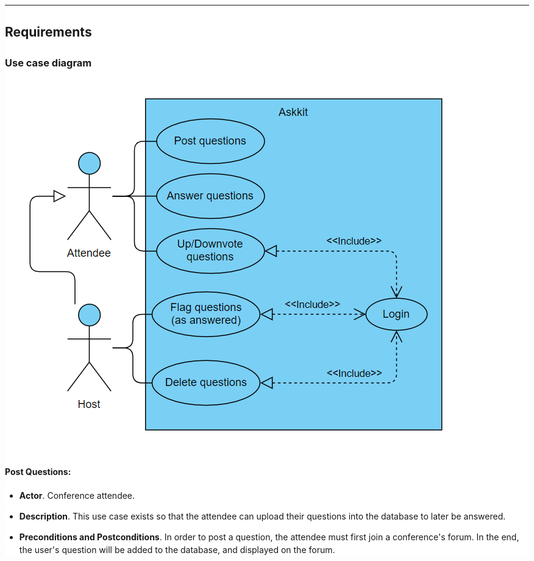 
---
## Requirements



### Use case diagram 



![Use case diagram](./img/use_case.png "Use case diagram")

#### Post Questions:

*  **Actor**. Conference attendee.

*  **Description**. This use case exists so that the attendee can upload their questions into the database to later be answered.

*  **Preconditions and Postconditions**.  In order to post a question, the attendee must first join a conference's forum. In the end, the user's question will be added to the database, and displayed on the forum.
  